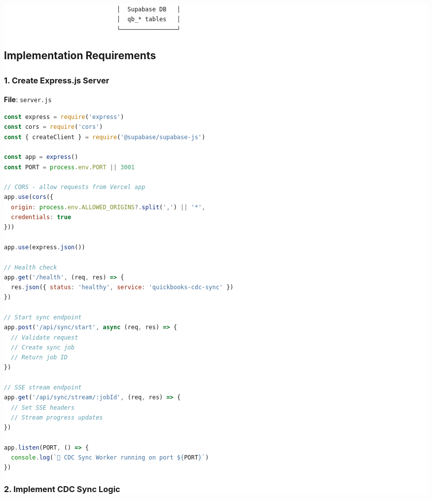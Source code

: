 ```
                                │  Supabase DB   │
                                │  qb_* tables   │
                                └────────────────┘
```

## Implementation Requirements

### 1. Create Express.js Server

**File**: `server.js`

```javascript
const express = require('express')
const cors = require('cors')
const { createClient } = require('@supabase/supabase-js')

const app = express()
const PORT = process.env.PORT || 3001

// CORS - allow requests from Vercel app
app.use(cors({
  origin: process.env.ALLOWED_ORIGINS?.split(',') || '*',
  credentials: true
}))

app.use(express.json())

// Health check
app.get('/health', (req, res) => {
  res.json({ status: 'healthy', service: 'quickbooks-cdc-sync' })
})

// Start sync endpoint
app.post('/api/sync/start', async (req, res) => {
  // Validate request
  // Create sync job
  // Return job ID
})

// SSE stream endpoint
app.get('/api/sync/stream/:jobId', (req, res) => {
  // Set SSE headers
  // Stream progress updates
})

app.listen(PORT, () => {
  console.log(`🚀 CDC Sync Worker running on port ${PORT}`)
})
```

### 2. Implement CDC Sync Logic
